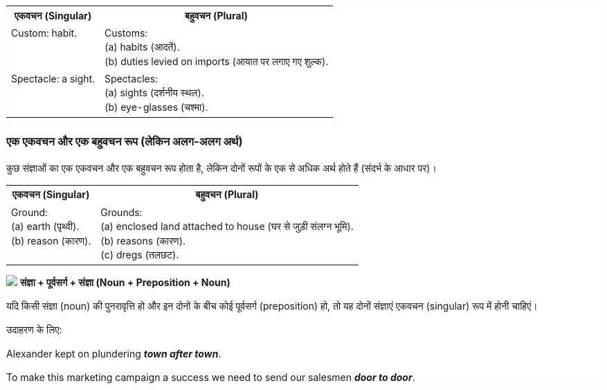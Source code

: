 <table>
  <tr>
    <th>एकवचन (Singular)</th>
    <th>बहुवचन (Plural)</th>
  </tr>
  <tr>
    <td>Custom: habit.</td>
    <td>Customs: 	<br>
        (a) habits (आदतें). <br>
				(b) duties levied on imports (आयात पर लगाए गए शुल्क).</td>
  </tr>
  <tr>
    <td>Spectacle: a sight.</td>
    <td>Spectacles: <br>
        (a) sights (दर्शनीय स्थल). <br>
				(b) eye-glasses (चश्मा).</td>
  </tr>
</table>

### एक एकवचन और एक बहुवचन रूप (लेकिन अलग-अलग अर्थ)

कुछ संज्ञाओं का एक एकवचन और एक बहुवचन रूप होता है, लेकिन दोनों रूपों के एक से अधिक अर्थ होते हैं (संदर्भ के आधार पर)।

<table>
  <tr>
    <th>एकवचन (Singular)</th>
    <th>बहुवचन (Plural)</th>
  </tr>
  <tr>
    <td>Ground: <br>
        (a) earth (पृथ्वी). <br>
        (b) reason (कारण). </td>
    <td>Grounds: 	<br>
        (a) enclosed land attached to house (घर से जुड़ी संलग्न भूमि).<br>
        (b) reasons (कारण). <br>
				(c) dregs (तलछट).</td>
  </tr>
</table>


<div class="toc-mak">
  <img src="../../../images/pencil.png">
  <b>संज्ञा + पूर्वसर्ग + संज्ञा (Noun + Preposition + Noun)</b><br>

यदि किसी संज्ञा (noun) की पुनरावृत्ति हो और इन दोनों के बीच कोई पूर्वसर्ग (preposition) हो, तो यह दोनों संज्ञाएं एकवचन (singular) रूप में होनी चाहिएं।

उदाहरण के लिए:

Alexander kept on plundering ***town after town***.

To make this marketing campaign a success we need to send our salesmen ***door to door***.
</div>
